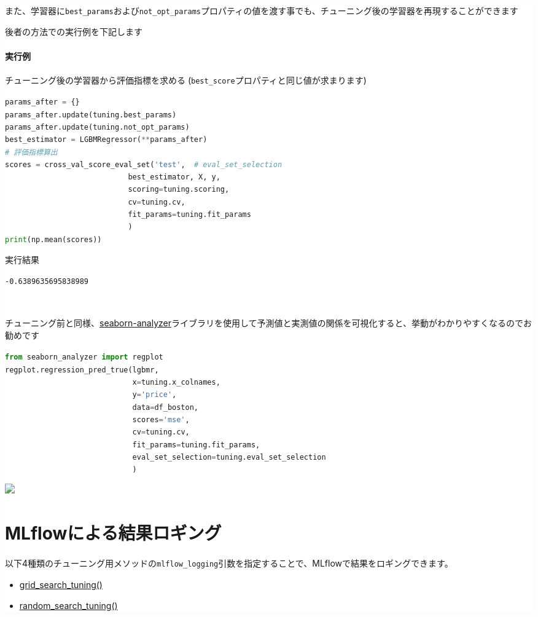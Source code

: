 また、学習器に`best_params`および`not_opt_params`プロパティの値を渡す事でも、チューニング後の学習器を再現することができます

後者の方法での実行例を下記します

#### 実行例
チューニング後の学習器から評価指標を求める (`best_score`プロパティと同じ値が求まります)

```python
params_after = {}
params_after.update(tuning.best_params)
params_after.update(tuning.not_opt_params)
best_estimator = LGBMRegressor(**params_after)
# 評価指標算出
scores = cross_val_score_eval_set('test',  # eval_set_selection
                            best_estimator, X, y,
                            scoring=tuning.scoring,
                            cv=tuning.cv,
                            fit_params=tuning.fit_params
                            )
print(np.mean(scores))
```
実行結果

```
-0.6389635695838989
```
<br>

チューニング前と同様、[seaborn-analyzer](https://pypi.org/project/seaborn-analyzer/)ライブラリを使用して予測値と実測値の関係を可視化すると、挙動がわかりやすくなるのでお勧めです

```python
from seaborn_analyzer import regplot
regplot.regression_pred_true(lgbmr,
                             x=tuning.x_colnames,
                             y='price',
                             data=df_boston,
                             scores='mse',
                             cv=tuning.cv,
                             fit_params=tuning.fit_params,
                             eval_set_selection=tuning.eval_set_selection
                             )
```

<img width="240" src="https://user-images.githubusercontent.com/59557625/165946964-03f25f34-0db4-4a35-bb3a-018e51639924.png">

# MLflowによる結果ロギング
以下4種類のチューニング用メソッドの`mlflow_logging`引数を指定することで、MLflowで結果をロギングできます。

- [grid_search_tuning()](https://github.com/c60evaporator/tune-easy/blob/master/docs_jpn/api_each.md#grid_search_tuningメソッド)

- [random_search_tuning()](https://github.com/c60evaporator/tune-easy/blob/master/docs_jpn/api_each.md#random_search_tuningメソッド)
